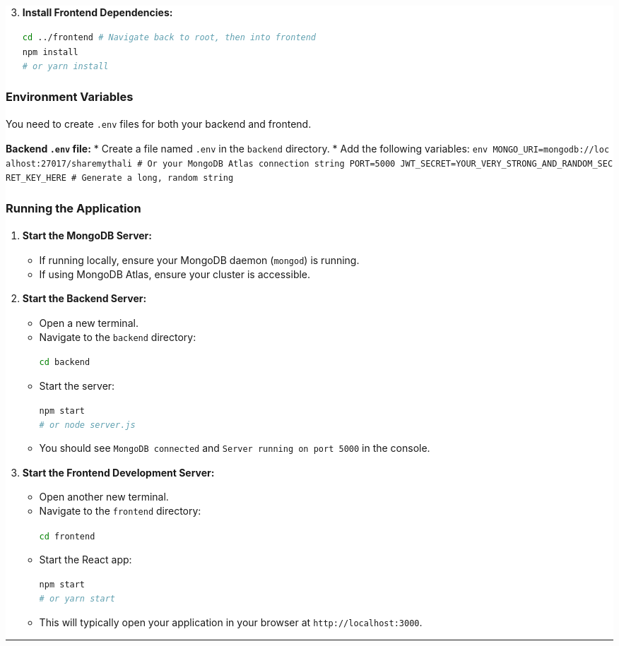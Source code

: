 3.  **Install Frontend Dependencies:**
    ```bash
    cd ../frontend # Navigate back to root, then into frontend
    npm install
    # or yarn install
    ```

### Environment Variables

You need to create `.env` files for both your backend and frontend.

  **Backend `.env` file:**
    * Create a file named `.env` in the `backend` directory.
    * Add the following variables:
        ```env
        MONGO_URI=mongodb://localhost:27017/sharemythali # Or your MongoDB Atlas connection string
        PORT=5000
        JWT_SECRET=YOUR_VERY_STRONG_AND_RANDOM_SECRET_KEY_HERE # Generate a long, random string
        ```

### Running the Application

1.  **Start the MongoDB Server:**
    * If running locally, ensure your MongoDB daemon (`mongod`) is running.
    * If using MongoDB Atlas, ensure your cluster is accessible.

2.  **Start the Backend Server:**
    * Open a new terminal.
    * Navigate to the `backend` directory:
        ```bash
        cd backend
        ```
    * Start the server:
        ```bash
        npm start
        # or node server.js
        ```
    * You should see `MongoDB connected` and `Server running on port 5000` in the console.

3.  **Start the Frontend Development Server:**
    * Open another new terminal.
    * Navigate to the `frontend` directory:
        ```bash
        cd frontend
        ```
    * Start the React app:
        ```bash
        npm start
        # or yarn start
        ```
    * This will typically open your application in your browser at `http://localhost:3000`.

---